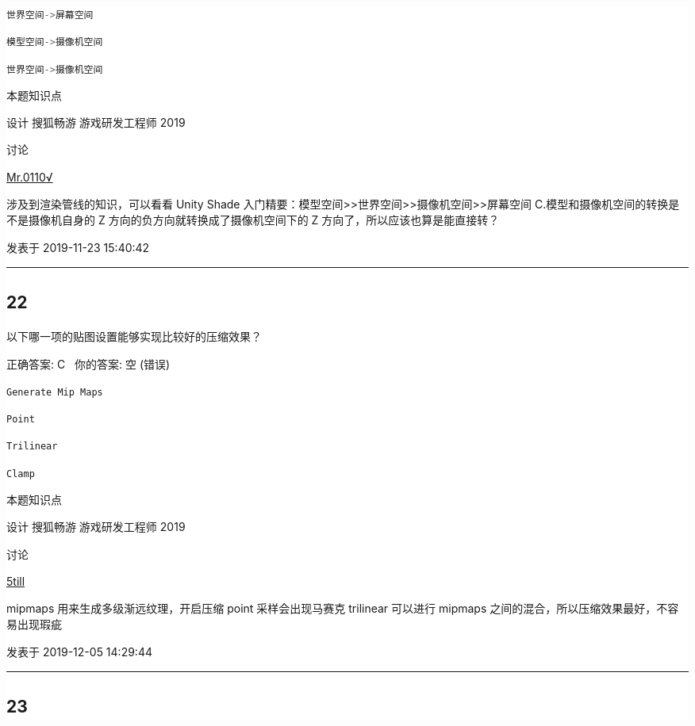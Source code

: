 ```cpp
世界空间->屏幕空间
```

```cpp
模型空间->摄像机空间
```

```cpp
世界空间->摄像机空间
```

本题知识点

设计 搜狐畅游 游戏研发工程师 2019

讨论

[Mr.0110√](https://www.nowcoder.com/profile/709116019)

涉及到渲染管线的知识，可以看看 Unity Shade 入门精要：模型空间>>世界空间>>摄像机空间>>屏幕空间 C.模型和摄像机空间的转换是不是摄像机自身的 Z 方向的负方向就转换成了摄像机空间下的 Z 方向了，所以应该也算是能直接转？

发表于 2019-11-23 15:40:42

* * *

## 22

以下哪一项的贴图设置能够实现比较好的压缩效果？

正确答案: C   你的答案: 空 (错误)

```cpp
Generate Mip Maps
```

```cpp
Point
```

```cpp
Trilinear
```

```cpp
Clamp
```

本题知识点

设计 搜狐畅游 游戏研发工程师 2019

讨论

[5till](https://www.nowcoder.com/profile/665228625)

mipmaps 用来生成多级渐远纹理，开启压缩 point 采样会出现马赛克 trilinear 可以进行 mipmaps 之间的混合，所以压缩效果最好，不容易出现瑕疵

发表于 2019-12-05 14:29:44

* * *

## 23
